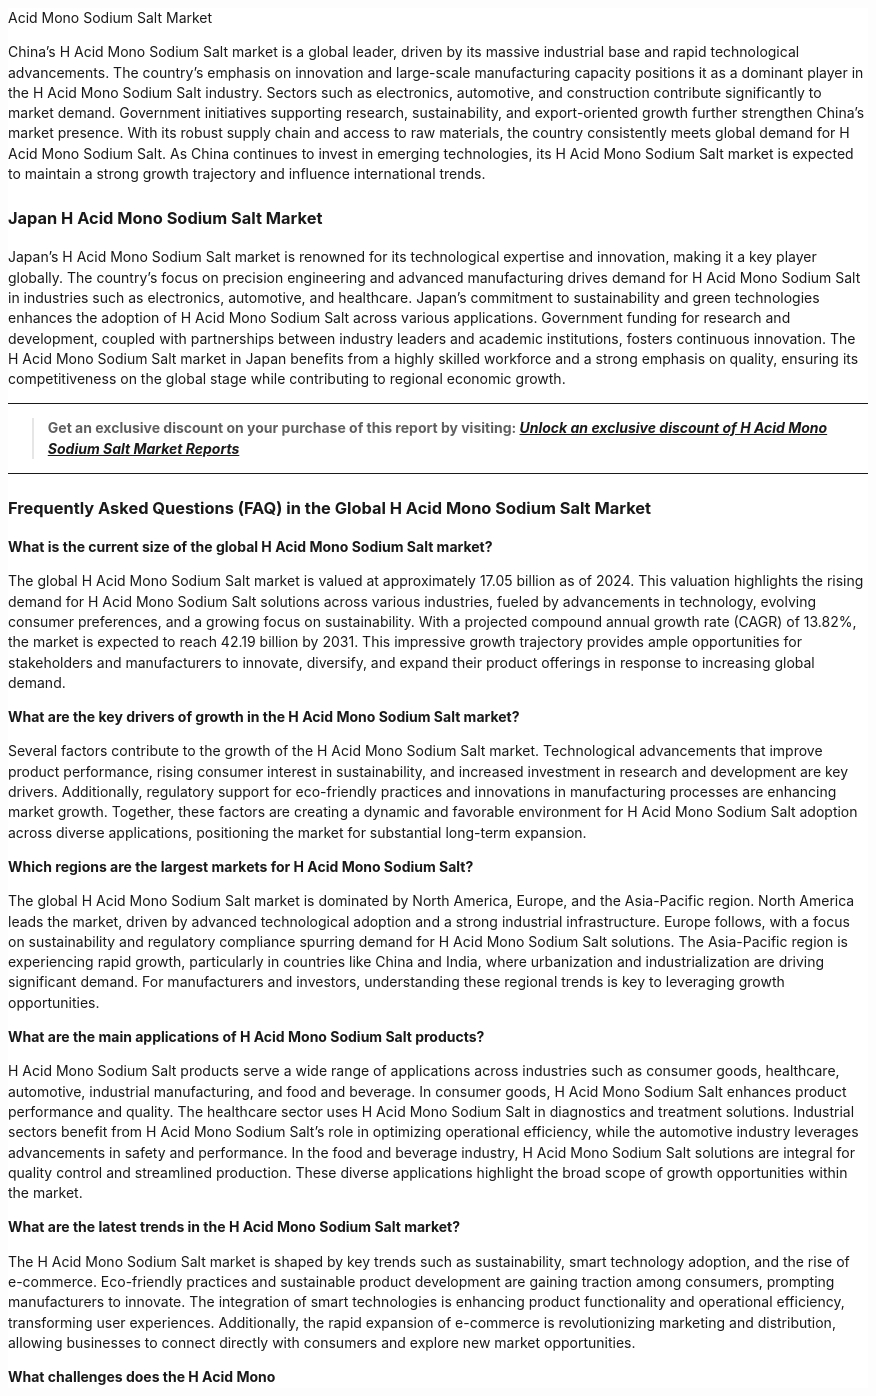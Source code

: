 Acid Mono Sodium Salt Market</h3><p>China&rsquo;s H Acid Mono Sodium Salt market is a global leader, driven by its massive industrial base and rapid technological advancements. The country&rsquo;s emphasis on innovation and large-scale manufacturing capacity positions it as a dominant player in the H Acid Mono Sodium Salt industry. Sectors such as electronics, automotive, and construction contribute significantly to market demand. Government initiatives supporting research, sustainability, and export-oriented growth further strengthen China&rsquo;s market presence. With its robust supply chain and access to raw materials, the country consistently meets global demand for H Acid Mono Sodium Salt. As China continues to invest in emerging technologies, its H Acid Mono Sodium Salt market is expected to maintain a strong growth trajectory and influence international trends.</p><h3>Japan H Acid Mono Sodium Salt Market</h3><p>Japan&rsquo;s H Acid Mono Sodium Salt market is renowned for its technological expertise and innovation, making it a key player globally. The country&rsquo;s focus on precision engineering and advanced manufacturing drives demand for H Acid Mono Sodium Salt in industries such as electronics, automotive, and healthcare. Japan&rsquo;s commitment to sustainability and green technologies enhances the adoption of H Acid Mono Sodium Salt across various applications. Government funding for research and development, coupled with partnerships between industry leaders and academic institutions, fosters continuous innovation. The H Acid Mono Sodium Salt market in Japan benefits from a highly skilled workforce and a strong emphasis on quality, ensuring its competitiveness on the global stage while contributing to regional economic growth.</p><hr /><blockquote><p><strong>Get an exclusive discount on your purchase of this report by visiting: <em><a href="://marketresearchpulse.com/ask-for-discount/138177?utm_source=Github&amp;utm_medium=028">Unlock an exclusive discount of H Acid Mono Sodium Salt Market Reports</a></em>&nbsp;</strong></p></blockquote><hr /><h3>Frequently Asked Questions (FAQ) in the Global H Acid Mono Sodium Salt Market</h3><p><strong>What is the current size of the global H Acid Mono Sodium Salt market?</strong></p><p>The global H Acid Mono Sodium Salt market is valued at approximately 17.05 billion as of 2024. This valuation highlights the rising demand for H Acid Mono Sodium Salt solutions across various industries, fueled by advancements in technology, evolving consumer preferences, and a growing focus on sustainability. With a projected compound annual growth rate (CAGR) of 13.82%, the market is expected to reach 42.19 billion by 2031. This impressive growth trajectory provides ample opportunities for stakeholders and manufacturers to innovate, diversify, and expand their product offerings in response to increasing global demand.</p><p><strong>What are the key drivers of growth in the H Acid Mono Sodium Salt market?</strong></p><p>Several factors contribute to the growth of the H Acid Mono Sodium Salt market. Technological advancements that improve product performance, rising consumer interest in sustainability, and increased investment in research and development are key drivers. Additionally, regulatory support for eco-friendly practices and innovations in manufacturing processes are enhancing market growth. Together, these factors are creating a dynamic and favorable environment for H Acid Mono Sodium Salt adoption across diverse applications, positioning the market for substantial long-term expansion.</p><p><strong>Which regions are the largest markets for H Acid Mono Sodium Salt?</strong></p><p>The global H Acid Mono Sodium Salt market is dominated by North America, Europe, and the Asia-Pacific region. North America leads the market, driven by advanced technological adoption and a strong industrial infrastructure. Europe follows, with a focus on sustainability and regulatory compliance spurring demand for H Acid Mono Sodium Salt solutions. The Asia-Pacific region is experiencing rapid growth, particularly in countries like China and India, where urbanization and industrialization are driving significant demand. For manufacturers and investors, understanding these regional trends is key to leveraging growth opportunities.</p><p><strong>What are the main applications of H Acid Mono Sodium Salt products?</strong></p><p>H Acid Mono Sodium Salt products serve a wide range of applications across industries such as consumer goods, healthcare, automotive, industrial manufacturing, and food and beverage. In consumer goods, H Acid Mono Sodium Salt enhances product performance and quality. The healthcare sector uses H Acid Mono Sodium Salt in diagnostics and treatment solutions. Industrial sectors benefit from H Acid Mono Sodium Salt&rsquo;s role in optimizing operational efficiency, while the automotive industry leverages advancements in safety and performance. In the food and beverage industry, H Acid Mono Sodium Salt solutions are integral for quality control and streamlined production. These diverse applications highlight the broad scope of growth opportunities within the market.</p><p><strong>What are the latest trends in the H Acid Mono Sodium Salt market?</strong></p><p>The H Acid Mono Sodium Salt market is shaped by key trends such as sustainability, smart technology adoption, and the rise of e-commerce. Eco-friendly practices and sustainable product development are gaining traction among consumers, prompting manufacturers to innovate. The integration of smart technologies is enhancing product functionality and operational efficiency, transforming user experiences. Additionally, the rapid expansion of e-commerce is revolutionizing marketing and distribution, allowing businesses to connect directly with consumers and explore new market opportunities.</p><p><strong>What challenges does the H Acid Mono